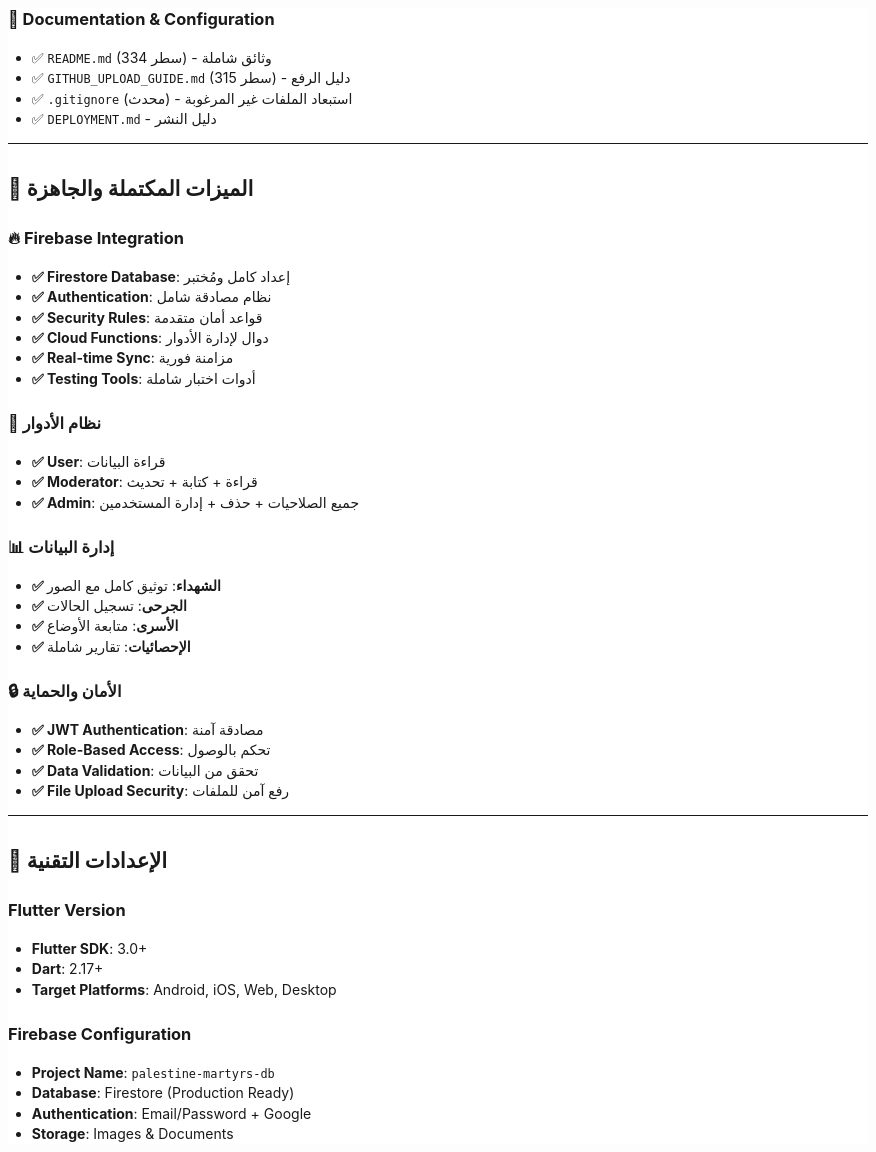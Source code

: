 ### 📖 Documentation & Configuration
- ✅ `README.md` (334 سطر) - وثائق شاملة
- ✅ `GITHUB_UPLOAD_GUIDE.md` (315 سطر) - دليل الرفع
- ✅ `.gitignore` (محدث) - استبعاد الملفات غير المرغوبة
- ✅ `DEPLOYMENT.md` - دليل النشر

---

## 🚀 الميزات المكتملة والجاهزة

### 🔥 Firebase Integration
- **✅ Firestore Database**: إعداد كامل ومُختبر
- **✅ Authentication**: نظام مصادقة شامل
- **✅ Security Rules**: قواعد أمان متقدمة
- **✅ Cloud Functions**: دوال لإدارة الأدوار
- **✅ Real-time Sync**: مزامنة فورية
- **✅ Testing Tools**: أدوات اختبار شاملة

### 👥 نظام الأدوار
- **✅ User**: قراءة البيانات
- **✅ Moderator**: قراءة + كتابة + تحديث
- **✅ Admin**: جميع الصلاحيات + حذف + إدارة المستخدمين

### 📊 إدارة البيانات
- **✅ الشهداء**: توثيق كامل مع الصور
- **✅ الجرحى**: تسجيل الحالات
- **✅ الأسرى**: متابعة الأوضاع
- **✅ الإحصائيات**: تقارير شاملة

### 🔒 الأمان والحماية
- **✅ JWT Authentication**: مصادقة آمنة
- **✅ Role-Based Access**: تحكم بالوصول
- **✅ Data Validation**: تحقق من البيانات
- **✅ File Upload Security**: رفع آمن للملفات

---

## 🔧 الإعدادات التقنية

### Flutter Version
- **Flutter SDK**: 3.0+
- **Dart**: 2.17+
- **Target Platforms**: Android, iOS, Web, Desktop

### Firebase Configuration
- **Project Name**: `palestine-martyrs-db`
- **Database**: Firestore (Production Ready)
- **Authentication**: Email/Password + Google
- **Storage**: Images & Documents
